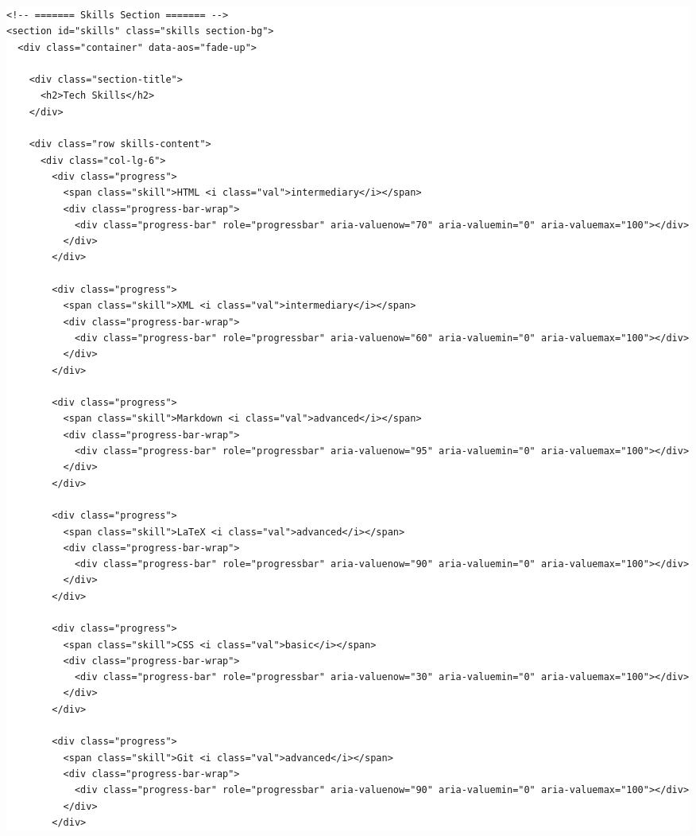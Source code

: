    <!-- ======= Skills Section ======= -->
    <section id="skills" class="skills section-bg">
      <div class="container" data-aos="fade-up">

        <div class="section-title">
          <h2>Tech Skills</h2>
        </div>

        <div class="row skills-content">
          <div class="col-lg-6">
            <div class="progress">
              <span class="skill">HTML <i class="val">intermediary</i></span>
              <div class="progress-bar-wrap">
                <div class="progress-bar" role="progressbar" aria-valuenow="70" aria-valuemin="0" aria-valuemax="100"></div>
              </div>
            </div>

            <div class="progress">
              <span class="skill">XML <i class="val">intermediary</i></span>
              <div class="progress-bar-wrap">
                <div class="progress-bar" role="progressbar" aria-valuenow="60" aria-valuemin="0" aria-valuemax="100"></div>
              </div>
            </div>
            
            <div class="progress">
              <span class="skill">Markdown <i class="val">advanced</i></span>
              <div class="progress-bar-wrap">
                <div class="progress-bar" role="progressbar" aria-valuenow="95" aria-valuemin="0" aria-valuemax="100"></div>
              </div>
            </div>
            
            <div class="progress">
              <span class="skill">LaTeX <i class="val">advanced</i></span>
              <div class="progress-bar-wrap">
                <div class="progress-bar" role="progressbar" aria-valuenow="90" aria-valuemin="0" aria-valuemax="100"></div>
              </div>
            </div>

            <div class="progress">
              <span class="skill">CSS <i class="val">basic</i></span>
              <div class="progress-bar-wrap">
                <div class="progress-bar" role="progressbar" aria-valuenow="30" aria-valuemin="0" aria-valuemax="100"></div>
              </div>
            </div>

            <div class="progress">
              <span class="skill">Git <i class="val">advanced</i></span>
              <div class="progress-bar-wrap">
                <div class="progress-bar" role="progressbar" aria-valuenow="90" aria-valuemin="0" aria-valuemax="100"></div>
              </div>
            </div>
